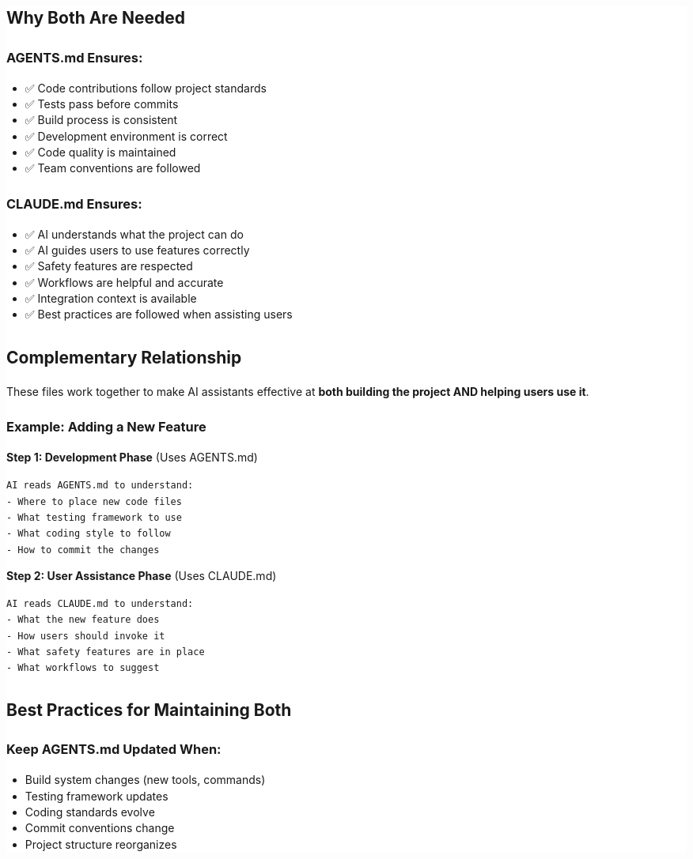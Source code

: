 ## Why Both Are Needed

### AGENTS.md Ensures:
- ✅ Code contributions follow project standards
- ✅ Tests pass before commits
- ✅ Build process is consistent
- ✅ Development environment is correct
- ✅ Code quality is maintained
- ✅ Team conventions are followed

### CLAUDE.md Ensures:
- ✅ AI understands what the project can do
- ✅ AI guides users to use features correctly
- ✅ Safety features are respected
- ✅ Workflows are helpful and accurate
- ✅ Integration context is available
- ✅ Best practices are followed when assisting users

## Complementary Relationship

These files work together to make AI assistants effective at **both building the project AND helping users use it**.

### Example: Adding a New Feature

**Step 1: Development Phase** (Uses AGENTS.md)
```
AI reads AGENTS.md to understand:
- Where to place new code files
- What testing framework to use
- What coding style to follow
- How to commit the changes
```

**Step 2: User Assistance Phase** (Uses CLAUDE.md)
```
AI reads CLAUDE.md to understand:
- What the new feature does
- How users should invoke it
- What safety features are in place
- What workflows to suggest
```

## Best Practices for Maintaining Both

### Keep AGENTS.md Updated When:
- Build system changes (new tools, commands)
- Testing framework updates
- Coding standards evolve
- Commit conventions change
- Project structure reorganizes
